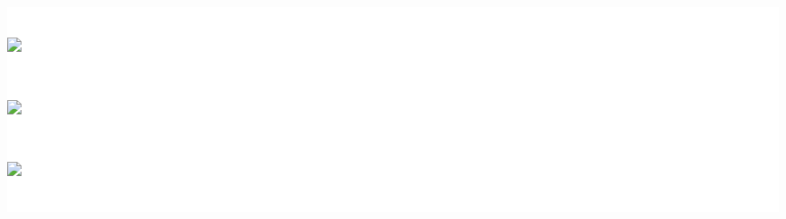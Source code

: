</div>

</div>

<div class="g-asset g-image g-asset-width-full" style="">

<div data-role="img">

<div class="g-asset_inner">

![](data:image/gif;base64,R0lGODlhAQABAIAAAAAAAP///yH5BAEAAAAALAAAAAABAAEAAAIBRAA7)

![](https://static01.graylady3jvrrxbe.onion/images/2020/05/24/magazine/24mag-quarantine-davison-06/24mag-quarantine-davison-06-master495.jpg)

</div>

</div>

</div>

<div class="g-asset g-image g-asset-width-full" style="">

<div data-role="img">

<div class="g-asset_inner">

![](data:image/gif;base64,R0lGODlhAQABAIAAAAAAAP///yH5BAEAAAAALAAAAAABAAEAAAIBRAA7)

![](https://static01.graylady3jvrrxbe.onion/images/2020/05/24/magazine/24mag-quarantine-davison/24mag-quarantine-davison-master495.jpg)

</div>

</div>

</div>

<div class="g-asset g-image g-asset-width-full" style="">

<div data-role="img">

<div class="g-asset_inner">

![](data:image/gif;base64,R0lGODlhAQABAIAAAAAAAP///yH5BAEAAAAALAAAAAABAAEAAAIBRAA7)

![](https://static01.graylady3jvrrxbe.onion/images/2020/05/24/magazine/24mag-quarantine-davison-05/24mag-quarantine-davison-05-master495.jpg)

</div>

</div>

</div>

<div class="g-asset g-image g-asset-width-full" style="">

<div data-role="img">

<div class="g-asset_inner">

![](data:image/gif;base64,R0lGODlhAQABAIAAAAAAAP///yH5BAEAAAAALAAAAAABAAEAAAIBRAA7)
